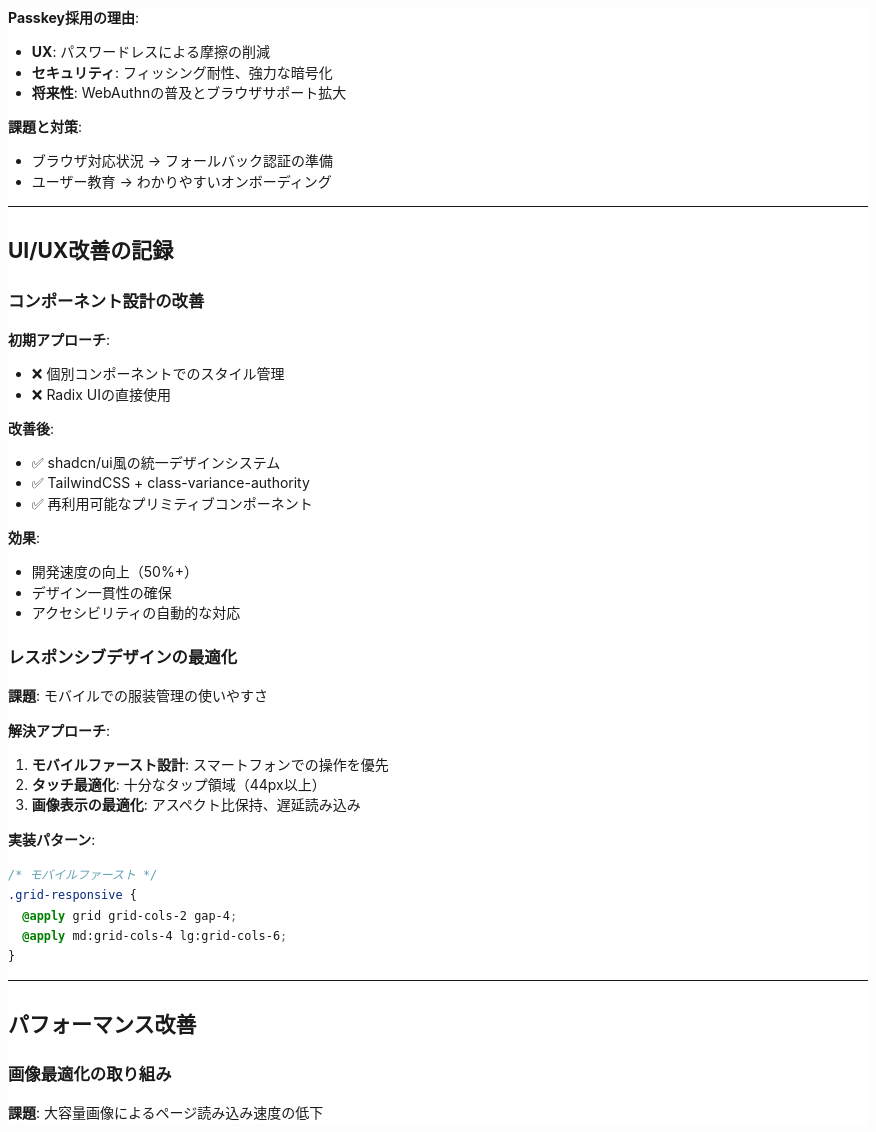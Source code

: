 **Passkey採用の理由**:
- **UX**: パスワードレスによる摩擦の削減
- **セキュリティ**: フィッシング耐性、強力な暗号化
- **将来性**: WebAuthnの普及とブラウザサポート拡大

**課題と対策**:
- ブラウザ対応状況 → フォールバック認証の準備
- ユーザー教育 → わかりやすいオンボーディング

---

## UI/UX改善の記録

### コンポーネント設計の改善

**初期アプローチ**:
- ❌ 個別コンポーネントでのスタイル管理
- ❌ Radix UIの直接使用

**改善後**:
- ✅ shadcn/ui風の統一デザインシステム
- ✅ TailwindCSS + class-variance-authority
- ✅ 再利用可能なプリミティブコンポーネント

**効果**:
- 開発速度の向上（50%+）
- デザイン一貫性の確保
- アクセシビリティの自動的な対応

### レスポンシブデザインの最適化

**課題**: モバイルでの服装管理の使いやすさ

**解決アプローチ**:
1. **モバイルファースト設計**: スマートフォンでの操作を優先
2. **タッチ最適化**: 十分なタップ領域（44px以上）
3. **画像表示の最適化**: アスペクト比保持、遅延読み込み

**実装パターン**:
```css
/* モバイルファースト */
.grid-responsive {
  @apply grid grid-cols-2 gap-4;
  @apply md:grid-cols-4 lg:grid-cols-6;
}
```

---

## パフォーマンス改善

### 画像最適化の取り組み

**課題**: 大容量画像によるページ読み込み速度の低下
